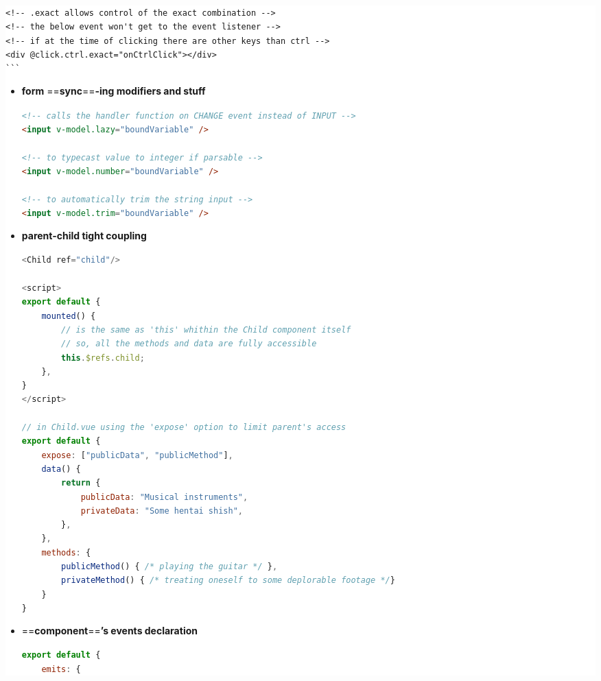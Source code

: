     <!-- .exact allows control of the exact combination -->
    <!-- the below event won't get to the event listener -->
    <!-- if at the time of clicking there are other keys than ctrl -->
    <div @click.ctrl.exact="onCtrlClick"></div>
    ```
    
- **form** ==**sync**==**-ing modifiers and stuff**
    
    ```HTML
    <!-- calls the handler function on CHANGE event instead of INPUT -->
    <input v-model.lazy="boundVariable" />
    
    <!-- to typecast value to integer if parsable -->
    <input v-model.number="boundVariable" />
    
    <!-- to automatically trim the string input -->
    <input v-model.trim="boundVariable" />
    ```
    
- **parent-child tight coupling**
    
    ```JavaScript
    <Child ref="child"/>
    
    <script>
    export default {
    	mounted() {
    		// is the same as 'this' whithin the Child component itself
    		// so, all the methods and data are fully accessible
    		this.$refs.child;
    	},
    }
    </script>
    
    // in Child.vue using the 'expose' option to limit parent's access
    export default {
    	expose: ["publicData", "publicMethod"],
    	data() {
    		return {
    			publicData: "Musical instruments",
    			privateData: "Some hentai shish",
    		},
    	},
    	methods: {
    		publicMethod() { /* playing the guitar */ },
    		privateMethod() { /* treating oneself to some deplorable footage */}
    	}
    }
    ```
    
- ==**component**==**’s events declaration**
    
    ```JavaScript
    export default {
    	emits: {
    